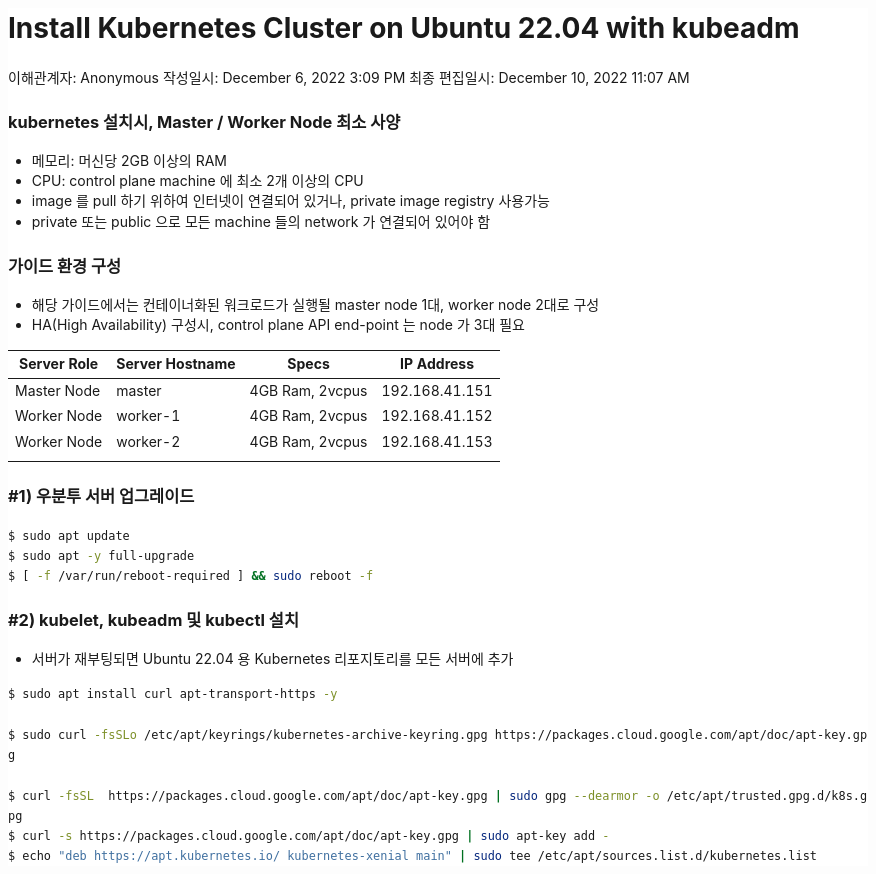 # Install Kubernetes Cluster on Ubuntu 22.04 with kubeadm

이해관계자: Anonymous
작성일시: December 6, 2022 3:09 PM
최종 편집일시: December 10, 2022 11:07 AM

### kubernetes 설치시, Master / Worker Node 최소 사양

- 메모리: 머신당 2GB 이상의 RAM
- CPU: control plane machine 에 최소 2개 이상의 CPU
- image 를 pull 하기 위하여 인터넷이 연결되어 있거나, private image registry 사용가능
- private 또는 public 으로 모든 machine 들의 network 가 연결되어 있어야 함

### 가이드 환경 구성

- 해당 가이드에서는 컨테이너화된 워크로드가 실행될 master node 1대, worker node 2대로 구성
- HA(High Availability) 구성시, control plane API end-point 는 node 가 3대 필요

| Server Role | Server Hostname | Specs | IP Address |
| --- | --- | --- | --- |
| Master Node | master | 4GB Ram, 2vcpus | 192.168.41.151 |
| Worker Node | worker-1 | 4GB Ram, 2vcpus | 192.168.41.152 |
| Worker Node | worker-2 | 4GB Ram, 2vcpus | 192.168.41.153 |
|  |  |  |  |

### #1) 우분투 서버 업그레이드

```bash
$ sudo apt update
$ sudo apt -y full-upgrade
$ [ -f /var/run/reboot-required ] && sudo reboot -f
```

### #2) kubelet, kubeadm 및 kubectl 설치

- 서버가 재부팅되면 Ubuntu 22.04 용 Kubernetes 리포지토리를 모든 서버에 추가

```bash
$ sudo apt install curl apt-transport-https -y

$ sudo curl -fsSLo /etc/apt/keyrings/kubernetes-archive-keyring.gpg https://packages.cloud.google.com/apt/doc/apt-key.gpg

$ curl -fsSL  https://packages.cloud.google.com/apt/doc/apt-key.gpg | sudo gpg --dearmor -o /etc/apt/trusted.gpg.d/k8s.gpg
$ curl -s https://packages.cloud.google.com/apt/doc/apt-key.gpg | sudo apt-key add -
$ echo "deb https://apt.kubernetes.io/ kubernetes-xenial main" | sudo tee /etc/apt/sources.list.d/kubernetes.list
```
